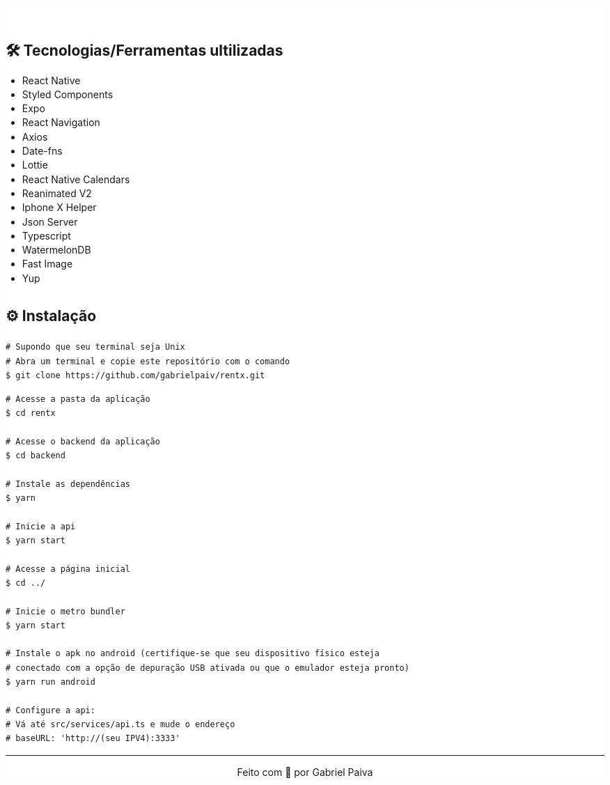 &nbsp;

## 🛠️ Tecnologias/Ferramentas ultilizadas

- React Native
- Styled Components
- Expo
- React Navigation
- Axios
- Date-fns
- Lottie
- React Native Calendars
- Reanimated V2
- Iphone X Helper
- Json Server
- Typescript
- WatermelonDB
- Fast Image
- Yup

## ⚙️ Instalação

```
# Supondo que seu terminal seja Unix
# Abra um terminal e copie este repositório com o comando
$ git clone https://github.com/gabrielpaiv/rentx.git
```

```
# Acesse a pasta da aplicação
$ cd rentx

# Acesse o backend da aplicação
$ cd backend

# Instale as dependências
$ yarn

# Inicie a api
$ yarn start

# Acesse a página inicial
$ cd ../

# Inicie o metro bundler
$ yarn start

# Instale o apk no android (certifique-se que seu dispositivo físico esteja
# conectado com a opção de depuração USB ativada ou que o emulador esteja pronto)
$ yarn run android

# Configure a api:
# Vá até src/services/api.ts e mude o endereço
# baseURL: 'http://(seu IPV4):3333'

```

---

<p align="center">Feito com 🦆 por Gabriel Paiva</p>
